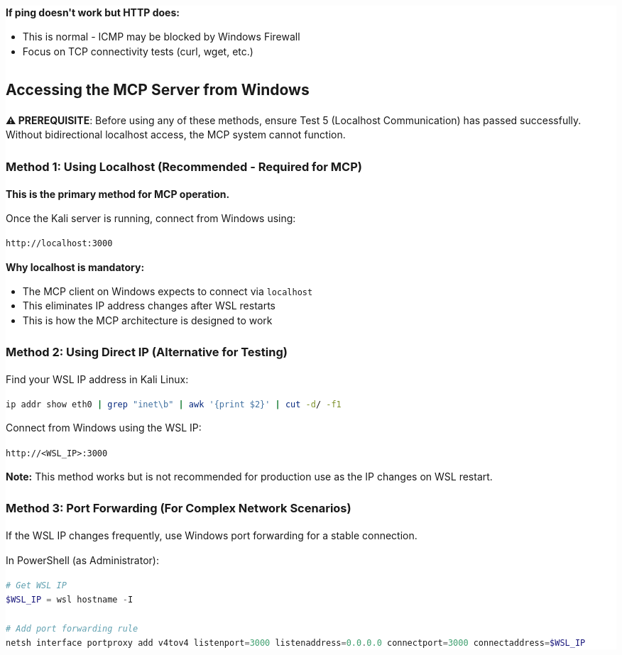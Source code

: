 **If ping doesn't work but HTTP does:**
- This is normal - ICMP may be blocked by Windows Firewall
- Focus on TCP connectivity tests (curl, wget, etc.)

## Accessing the MCP Server from Windows

**⚠️ PREREQUISITE**: Before using any of these methods, ensure Test 5 (Localhost Communication) has passed successfully. Without bidirectional localhost access, the MCP system cannot function.

### Method 1: Using Localhost (Recommended - Required for MCP)

**This is the primary method for MCP operation.**

Once the Kali server is running, connect from Windows using:

```
http://localhost:3000
```

**Why localhost is mandatory:**
- The MCP client on Windows expects to connect via `localhost`
- This eliminates IP address changes after WSL restarts
- This is how the MCP architecture is designed to work

### Method 2: Using Direct IP (Alternative for Testing)

Find your WSL IP address in Kali Linux:

```bash
ip addr show eth0 | grep "inet\b" | awk '{print $2}' | cut -d/ -f1
```

Connect from Windows using the WSL IP:
```
http://<WSL_IP>:3000
```

**Note:** This method works but is not recommended for production use as the IP changes on WSL restart.

### Method 3: Port Forwarding (For Complex Network Scenarios)

If the WSL IP changes frequently, use Windows port forwarding for a stable connection.

In PowerShell (as Administrator):

```powershell
# Get WSL IP
$WSL_IP = wsl hostname -I

# Add port forwarding rule
netsh interface portproxy add v4tov4 listenport=3000 listenaddress=0.0.0.0 connectport=3000 connectaddress=$WSL_IP
```
